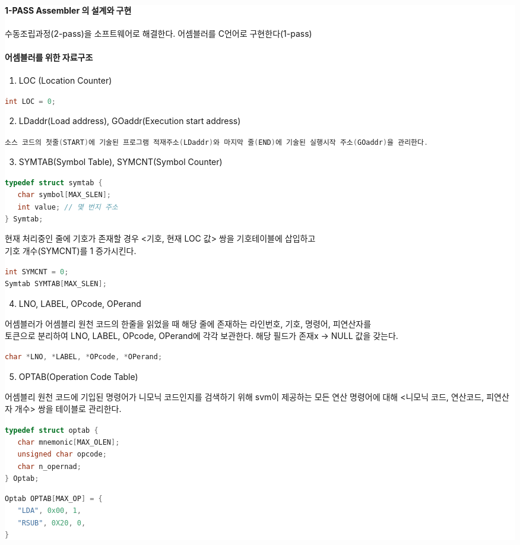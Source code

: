 #### 1-PASS Assembler 의 설계와 구현

수동조립과정(2-pass)을 소프트웨어로 해결한다. 어셈블러를 C언어로 구현한다(1-pass)

#### 어셈블러를 위한 자료구조

1. LOC (Location Counter) 
```c
int LOC = 0;
```

2. LDaddr(Load address), GOaddr(Execution start address)
```c
소스 코드의 첫줄(START)에 기술된 프로그램 적재주소(LDaddr)와 마지막 줄(END)에 기술된 실행시작 주소(GOaddr)을 관리한다.
```

3. SYMTAB(Symbol Table), SYMCNT(Symbol Counter)
```c
typedef struct symtab {
   char symbol[MAX_SLEN];
   int value; // 몇 번지 주소
} Symtab;
```
현재 처리중인 줄에 기호가 존재할 경우 <기호, 현재 LOC 값> 쌍을 기호테이블에 삽입하고   
기호 개수(SYMCNT)를 1 증가시킨다.
```c
int SYMCNT = 0;
Symtab SYMTAB[MAX_SLEN];
```

4. LNO, LABEL, OPcode, OPerand

어셈블러가 어셈블리 원천 코드의 한줄을 읽었을 때 해당 줄에 존재하는 라인번호, 기호, 명령어, 피연산자를   
토큰으로 분리하여 LNO, LABEL, OPcode, OPerand에 각각 보관한다. 해당 필드가 존재x -> NULL 값을 갖는다.
```c
char *LNO, *LABEL, *OPcode, *OPerand;
```

5. OPTAB(Operation Code Table)

어셈블리 원천 코드에 기입된 명령어가 니모닉 코드인지를 검색하기 위해 svm이 제공하는 모든 연산 명령어에 대해
<니모닉 코드, 연산코드, 피연산자 개수> 쌍을 테이블로 관리한다.

```c
typedef struct optab {
   char mnemonic[MAX_OLEN];
   unsigned char opcode;
   char n_opernad;
} Optab;
```

```c
Optab OPTAB[MAX_OP] = {
   "LDA", 0x00, 1,
   "RSUB", 0X20, 0,
}
```
